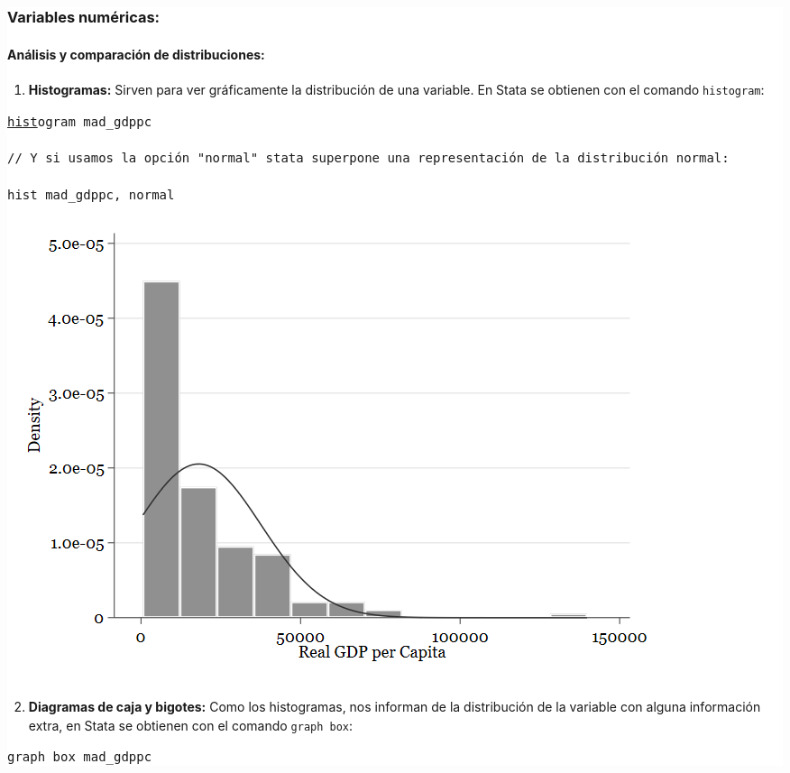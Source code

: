 ### Variables numéricas:

#### Análisis y comparación de distribuciones:

1. **Histogramas:** Sirven para ver gráficamente la distribución de una variable. En Stata se obtienen con el comando `histogram`:

<pre class ="sh_Stata">
<ins>hist</ins>ogram mad_gdppc

// Y si usamos la opción "normal" stata superpone una representación de la distribución normal:

hist mad_gdppc, normal
</pre>

![histograma](../assets/img/posts/sesion2/histogram.png)

2. **Diagramas de caja y bigotes:** Como los histogramas, nos informan de la distribución de la variable con alguna información extra, en Stata se obtienen con el comando `graph box`:

<pre class ="sh_Stata">
graph box mad_gdppc
</pre>
